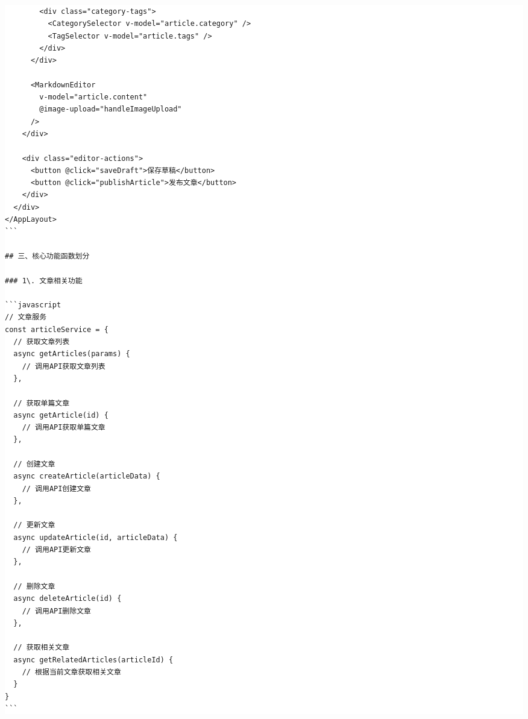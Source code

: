             <div class="category-tags">
              <CategorySelector v-model="article.category" />
              <TagSelector v-model="article.tags" />
            </div>
          </div>
          
          <MarkdownEditor 
            v-model="article.content" 
            @image-upload="handleImageUpload"
          />
        </div>
        
        <div class="editor-actions">
          <button @click="saveDraft">保存草稿</button>
          <button @click="publishArticle">发布文章</button>
        </div>
      </div>
    </AppLayout>
    ```
    
    ## 三、核心功能函数划分
    
    ### 1\. 文章相关功能
    
    ```javascript
    // 文章服务
    const articleService = {
      // 获取文章列表
      async getArticles(params) {
        // 调用API获取文章列表
      },
      
      // 获取单篇文章
      async getArticle(id) {
        // 调用API获取单篇文章
      },
      
      // 创建文章
      async createArticle(articleData) {
        // 调用API创建文章
      },
      
      // 更新文章
      async updateArticle(id, articleData) {
        // 调用API更新文章
      },
      
      // 删除文章
      async deleteArticle(id) {
        // 调用API删除文章
      },
      
      // 获取相关文章
      async getRelatedArticles(articleId) {
        // 根据当前文章获取相关文章
      }
    }
    ```
    